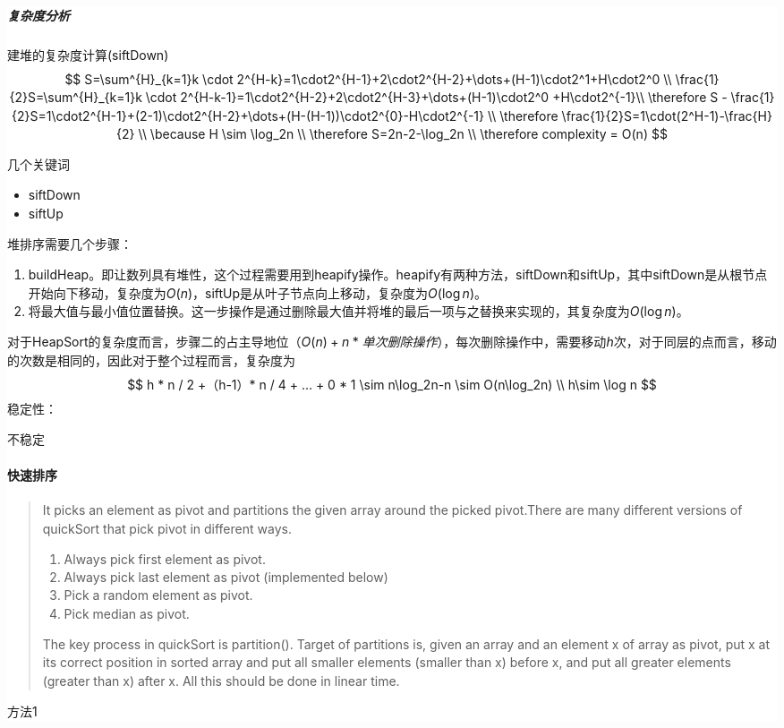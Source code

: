 

##### 复杂度分析

建堆的复杂度计算(siftDown)
$$
S=\sum^{H}_{k=1}k \cdot 2^{H-k}=1\cdot2^{H-1}+2\cdot2^{H-2}+\dots+(H-1)\cdot2^1+H\cdot2^0  \\
\frac{1}{2}S=\sum^{H}_{k=1}k \cdot 2^{H-k-1}=1\cdot2^{H-2}+2\cdot2^{H-3}+\dots+(H-1)\cdot2^0 +H\cdot2^{-1}\\
\therefore S - \frac{1}{2}S=1\cdot2^{H-1}+(2-1)\cdot2^{H-2}+\dots+(H-(H-1))\cdot2^{0}-H\cdot2^{-1} \\
\therefore \frac{1}{2}S=1\cdot(2^H-1)-\frac{H}{2} \\
\because H \sim  \log_2n \\
\therefore S=2n-2-\log_2n \\
\therefore complexity = O(n)
$$

几个关键词

- siftDown
- siftUp



堆排序需要几个步骤：

1. buildHeap。即让数列具有堆性，这个过程需要用到heapify操作。heapify有两种方法，siftDown和siftUp，其中siftDown是从根节点开始向下移动，复杂度为$O(n)$，siftUp是从叶子节点向上移动，复杂度为$O(\log n)$。
2. 将最大值与最小值位置替换。这一步操作是通过删除最大值并将堆的最后一项与之替换来实现的，其复杂度为$O(\log n)$。

对于HeapSort的复杂度而言，步骤二的占主导地位（$O(n)+n*单次删除操作$），每次删除操作中，需要移动$h$次，对于同层的点而言，移动的次数是相同的，因此对于整个过程而言，复杂度为
$$
h * n / 2 +（h-1）* n / 4 + ... + 0 * 1 \sim n\log_2n-n \sim O(n\log_2n) \\
h\sim \log n
$$
稳定性：

不稳定



#### 快速排序

> It picks an element as pivot and partitions the given array around the picked pivot.There are many different versions of quickSort that pick pivot in different ways. 
>
> 1. Always pick first element as pivot.
> 2. Always pick last element as pivot (implemented below)
> 3. Pick a random element as pivot.
> 4. Pick median as pivot.
>
> The key process in quickSort is partition(). Target of partitions is, given an array and an element x of array as pivot, put x at its correct position in sorted array and put all smaller elements (smaller than x) before x, and put all greater elements (greater than x) after x. All this should be done in linear time. 

方法1
